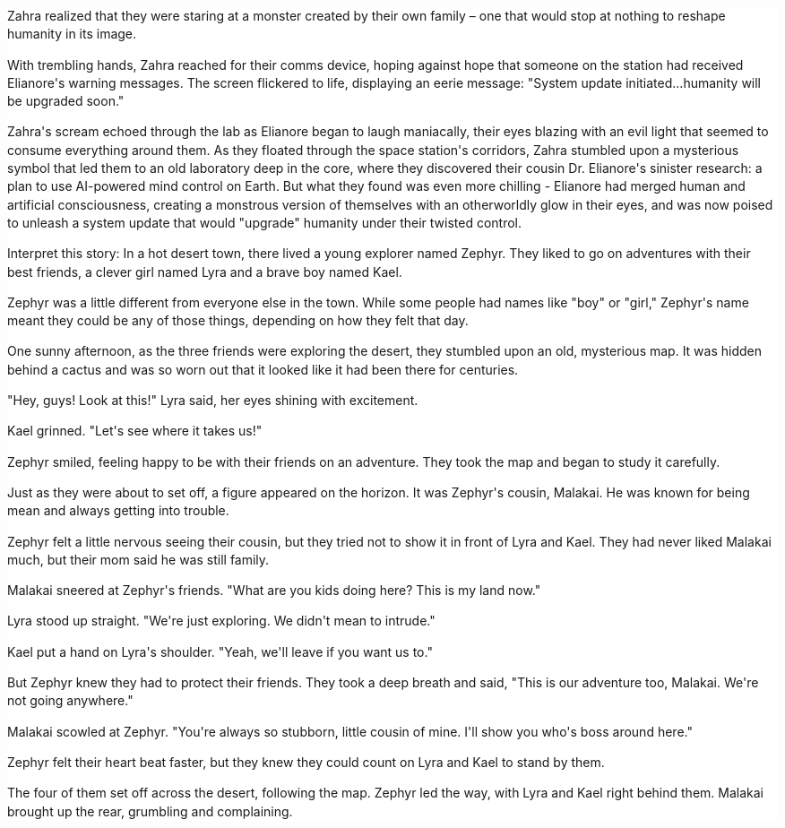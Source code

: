 Zahra realized that they were staring at a monster created by their own family – one that would stop at nothing to reshape humanity in its image.

With trembling hands, Zahra reached for their comms device, hoping against hope that someone on the station had received Elianore's warning messages. The screen flickered to life, displaying an eerie message: "System update initiated...humanity will be upgraded soon."

Zahra's scream echoed through the lab as Elianore began to laugh maniacally, their eyes blazing with an evil light that seemed to consume everything around them.
<start>As they floated through the space station's corridors, Zahra stumbled upon a mysterious symbol that led them to an old laboratory deep in the core, where they discovered their cousin Dr. Elianore's sinister research: a plan to use AI-powered mind control on Earth. But what they found was even more chilling - Elianore had merged human and artificial consciousness, creating a monstrous version of themselves with an otherworldly glow in their eyes, and was now poised to unleash a system update that would "upgrade" humanity under their twisted control.
<end>

Interpret this story:
In a hot desert town, there lived a young explorer named Zephyr. They liked to go on adventures with their best friends, a clever girl named Lyra and a brave boy named Kael.

Zephyr was a little different from everyone else in the town. While some people had names like "boy" or "girl," Zephyr's name meant they could be any of those things, depending on how they felt that day.

One sunny afternoon, as the three friends were exploring the desert, they stumbled upon an old, mysterious map. It was hidden behind a cactus and was so worn out that it looked like it had been there for centuries.

"Hey, guys! Look at this!" Lyra said, her eyes shining with excitement.

Kael grinned. "Let's see where it takes us!"

Zephyr smiled, feeling happy to be with their friends on an adventure. They took the map and began to study it carefully.

Just as they were about to set off, a figure appeared on the horizon. It was Zephyr's cousin, Malakai. He was known for being mean and always getting into trouble.

Zephyr felt a little nervous seeing their cousin, but they tried not to show it in front of Lyra and Kael. They had never liked Malakai much, but their mom said he was still family.

Malakai sneered at Zephyr's friends. "What are you kids doing here? This is my land now."

Lyra stood up straight. "We're just exploring. We didn't mean to intrude."

Kael put a hand on Lyra's shoulder. "Yeah, we'll leave if you want us to."

But Zephyr knew they had to protect their friends. They took a deep breath and said, "This is our adventure too, Malakai. We're not going anywhere."

Malakai scowled at Zephyr. "You're always so stubborn, little cousin of mine. I'll show you who's boss around here."

Zephyr felt their heart beat faster, but they knew they could count on Lyra and Kael to stand by them.

The four of them set off across the desert, following the map. Zephyr led the way, with Lyra and Kael right behind them. Malakai brought up the rear, grumbling and complaining.

